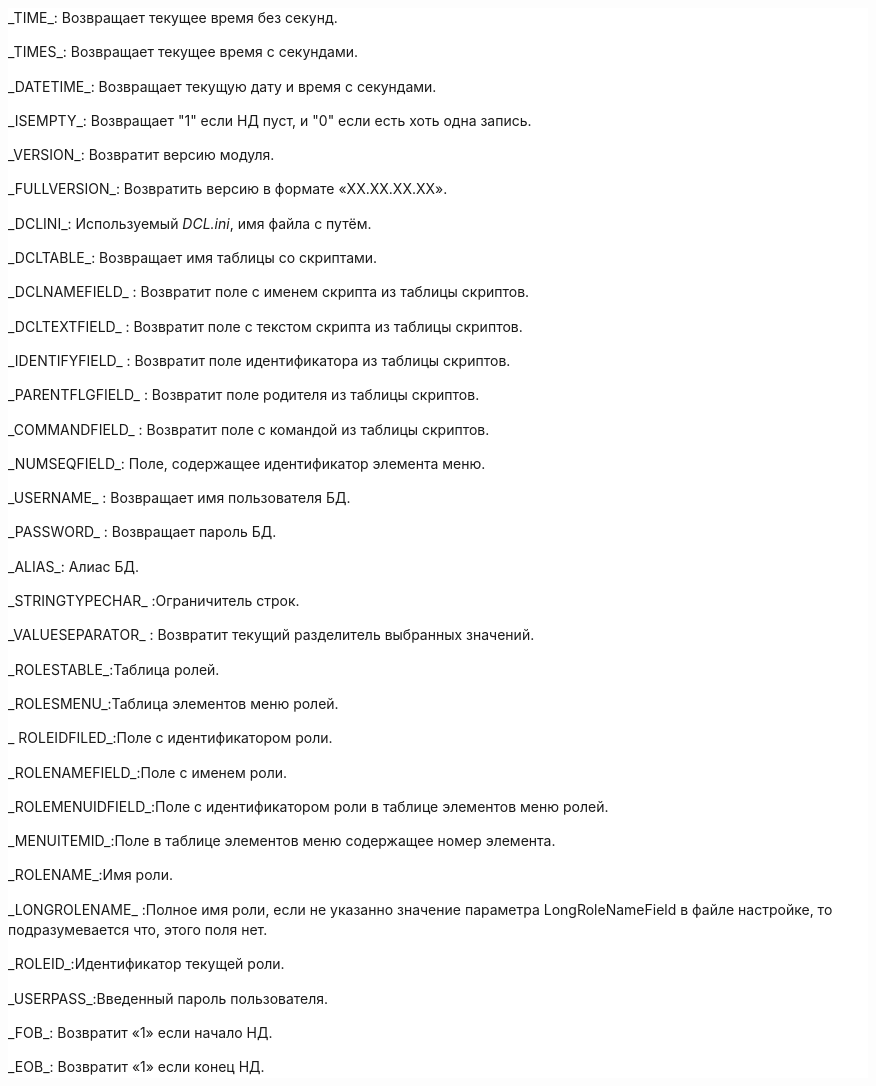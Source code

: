 \_TIME\_: Возвращает текущее время без секунд.

\_TIMES\_: Возвращает текущее время с секундами.

\_DATETIME\_: Возвращает текущую дату и время с секундами.

\_ISEMPTY\_: Возвращает "1" если НД пуст, и "0" если есть хоть одна
запись.

\_VERSION\_: Возвратит версию модуля.

\_FULLVERSION\_: Возвратить версию в формате «ХX.XX.ХX.ХX».

\_DCLINI\_: Используемый *DCL.ini*, имя файла с путём.

\_DCLTABLE\_: Возвращает имя таблицы со скриптами.

\_DCLNAMEFIELD\_ : Возвратит поле с именем скрипта из таблицы скриптов.

\_DCLTEXTFIELD\_ : Возвратит поле с текстом скрипта из таблицы скриптов.

\_IDENTIFYFIELD\_ : Возвратит поле идентификатора из таблицы скриптов.

\_PARENTFLGFIELD\_ : Возвратит поле родителя из таблицы скриптов.

\_COMMANDFIELD\_ : Возвратит поле с командой из таблицы скриптов.

\_NUMSEQFIELD\_: Поле, содержащее идентификатор элемента меню.

\_USERNAME\_ : Возвращает имя пользователя БД.

\_PASSWORD\_ : Возвращает пароль БД.

\_ALIAS\_: Алиас БД.

\_STRINGTYPECHAR\_ :Ограничитель строк.

\_VALUESEPARATOR\_ : Возвратит текущий разделитель выбранных значений.

\_ROLESTABLE\_:Таблица ролей.

\_ROLESMENU\_:Таблица элементов меню ролей.

\_ ROLEIDFILED\_:Поле с идентификатором роли.

\_ROLENAMEFIELD\_:Поле с именем роли.

\_ROLEMENUIDFIELD\_:Поле с идентификатором роли в таблице элементов меню
ролей.

\_MENUITEMID\_:Поле в таблице элементов меню содержащее номер элемента.

\_ROLENAME\_:Имя роли.

\_LONGROLENAME\_ :Полное имя роли, если не указанно значение параметра
LongRoleNameField в файле настройке, то подразумевается что, этого поля
нет.

\_ROLEID\_:Идентификатор текущей роли.

\_USERPASS\_:Введенный пароль пользователя.

\_FOB\_: Возвратит «1» если начало НД.

\_EOB\_: Возвратит «1» если конец НД.
